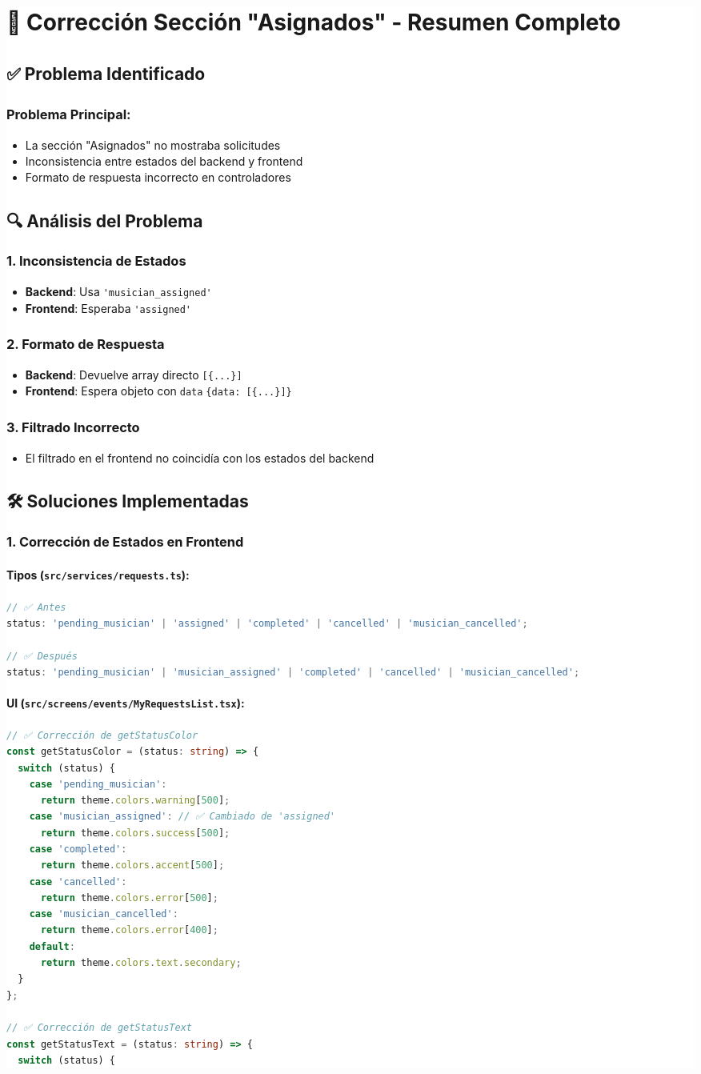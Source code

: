 # 🔧 Corrección Sección "Asignados" - Resumen Completo

## ✅ **Problema Identificado**

### **Problema Principal:**
- La sección "Asignados" no mostraba solicitudes
- Inconsistencia entre estados del backend y frontend
- Formato de respuesta incorrecto en controladores

## 🔍 **Análisis del Problema**

### **1. Inconsistencia de Estados**
- **Backend**: Usa `'musician_assigned'`
- **Frontend**: Esperaba `'assigned'`

### **2. Formato de Respuesta**
- **Backend**: Devuelve array directo `[{...}]`
- **Frontend**: Espera objeto con `data` `{data: [{...}]}`

### **3. Filtrado Incorrecto**
- El filtrado en el frontend no coincidía con los estados del backend

## 🛠️ **Soluciones Implementadas**

### **1. Corrección de Estados en Frontend**

#### **Tipos (`src/services/requests.ts`):**
```typescript
// ✅ Antes
status: 'pending_musician' | 'assigned' | 'completed' | 'cancelled' | 'musician_cancelled';

// ✅ Después
status: 'pending_musician' | 'musician_assigned' | 'completed' | 'cancelled' | 'musician_cancelled';
```

#### **UI (`src/screens/events/MyRequestsList.tsx`):**
```typescript
// ✅ Corrección de getStatusColor
const getStatusColor = (status: string) => {
  switch (status) {
    case 'pending_musician':
      return theme.colors.warning[500];
    case 'musician_assigned': // ✅ Cambiado de 'assigned'
      return theme.colors.success[500];
    case 'completed':
      return theme.colors.accent[500];
    case 'cancelled':
      return theme.colors.error[500];
    case 'musician_cancelled':
      return theme.colors.error[400];
    default:
      return theme.colors.text.secondary;
  }
};

// ✅ Corrección de getStatusText
const getStatusText = (status: string) => {
  switch (status) {
```